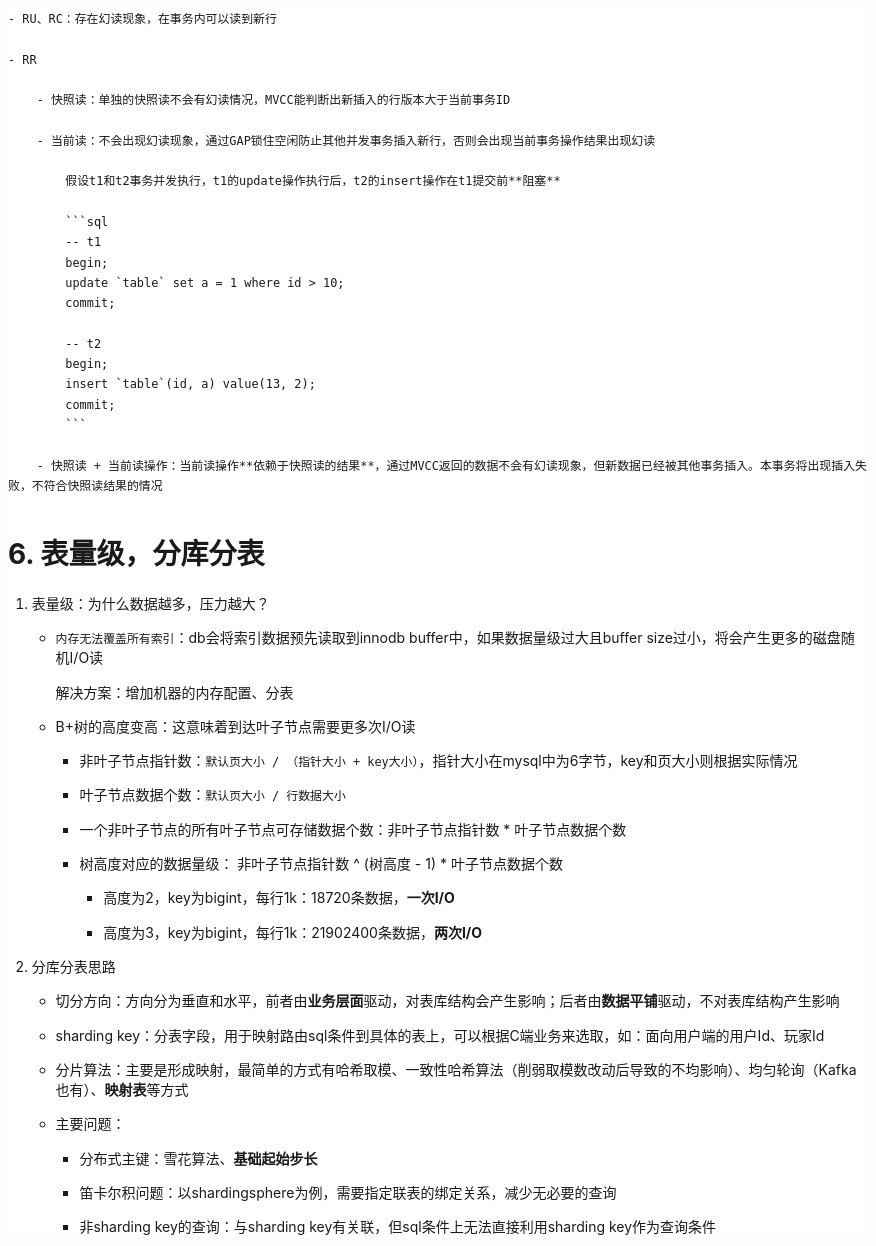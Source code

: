     - RU、RC：存在幻读现象，在事务内可以读到新行

    - RR

        - 快照读：单独的快照读不会有幻读情况，MVCC能判断出新插入的行版本大于当前事务ID

        - 当前读：不会出现幻读现象，通过GAP锁住空闲防止其他并发事务插入新行，否则会出现当前事务操作结果出现幻读

            假设t1和t2事务并发执行，t1的update操作执行后，t2的insert操作在t1提交前**阻塞**

            ```sql
            -- t1
            begin;
            update `table` set a = 1 where id > 10;
            commit;

            -- t2
            begin;
            insert `table`(id, a) value(13, 2);
            commit;
            ```

        - 快照读 + 当前读操作：当前读操作**依赖于快照读的结果**，通过MVCC返回的数据不会有幻读现象，但新数据已经被其他事务插入。本事务将出现插入失败，不符合快照读结果的情况

# **6. 表量级，分库分表**

1. 表量级：为什么数据越多，压力越大？

    - `内存无法覆盖所有索引`：db会将索引数据预先读取到innodb buffer中，如果数据量级过大且buffer size过小，将会产生更多的磁盘随机I/O读

        解决方案：增加机器的内存配置、分表

    - B+树的高度变高：这意味着到达叶子节点需要更多次I/O读

        - 非叶子节点指针数：`默认页大小 / （指针大小 + key大小）`，指针大小在mysql中为6字节，key和页大小则根据实际情况

        - 叶子节点数据个数：`默认页大小 / 行数据大小`

        - 一个非叶子节点的所有叶子节点可存储数据个数：非叶子节点指针数 * 叶子节点数据个数

        - 树高度对应的数据量级： 非叶子节点指针数 ^ (树高度 - 1) * 叶子节点数据个数

            - 高度为2，key为bigint，每行1k：18720条数据，**一次I/O**

            - 高度为3，key为bigint，每行1k：21902400条数据，**两次I/O**

2. 分库分表思路

    - 切分方向：方向分为垂直和水平，前者由**业务层面**驱动，对表库结构会产生影响；后者由**数据平铺**驱动，不对表库结构产生影响

    - sharding key：分表字段，用于映射路由sql条件到具体的表上，可以根据C端业务来选取，如：面向用户端的用户Id、玩家Id

    - 分片算法：主要是形成映射，最简单的方式有哈希取模、一致性哈希算法（削弱取模数改动后导致的不均影响）、均匀轮询（Kafka也有）、**映射表**等方式

    - 主要问题：

        - 分布式主键：雪花算法、**基础起始步长**

        - 笛卡尔积问题：以shardingsphere为例，需要指定联表的绑定关系，减少无必要的查询

        - 非sharding key的查询：与sharding key有关联，但sql条件上无法直接利用sharding key作为查询条件
